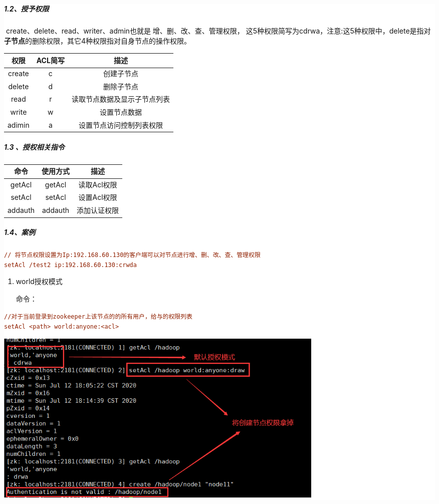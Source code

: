 ##### 1.2、授予权限

​		create、delete、read、writer、admin也就是 增、删、改、查、管理权限， 这5种权限简写为cdrwa，注意:这5种权限中，delete是指对**子节点**的删除权限，其它4种权限指对自身节点的操作权限。

|  权限  | ACL简写 |             描述             |
| :----: | :-----: | :--------------------------: |
| create |    c    |          创建子节点          |
| delete |    d    |          删除子节点          |
|  read  |    r    | 读取节点数据及显示子节点列表 |
| write  |    w    |         设置节点数据         |
| adimin |    a    |   设置节点访问控制列表权限   |

##### 1.3 、授权相关指令

|  命令   | 使用方式 |     描述     |
| :-----: | :------: | :----------: |
| getAcl  |  getAcl  | 读取Acl权限  |
| setAcl  |  setAcl  | 设置Acl权限  |
| addauth | addauth  | 添加认证权限 |

##### 1.4、案例

```ini
// 将节点权限设置为Ip:192.168.60.130的客户端可以对节点进行增、删、改、查、管理权限
setAcl /test2 ip:192.168.60.130:crwda 
```

1. world授权模式

   命令：

```ini
//对于当前登录到zookeeper上该节点的的所有用户，给与的权限列表
setAcl <path> world:anyone:<acl>
```

<img src="Zookeeper学习.assets\image-20200712144051751.png" alt="image-20200712144051751" style="zoom:80%;" />
